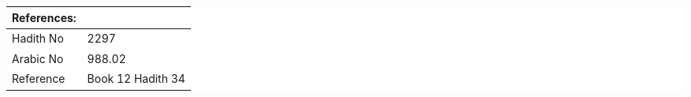 <div style={{backgroundColor:'#f8f9fa',padding:20, marginBottom: 10}}><table> <thead> <tr> <th>References:</th> <th></th> </tr> </thead> <tbody><tr><td>Hadith No</td><td>2297</td></tr><tr><td>Arabic No</td><td>988.02</td></tr><tr><td>Reference</td><td>Book 12 Hadith 34</td></tr></tbody></table></div>